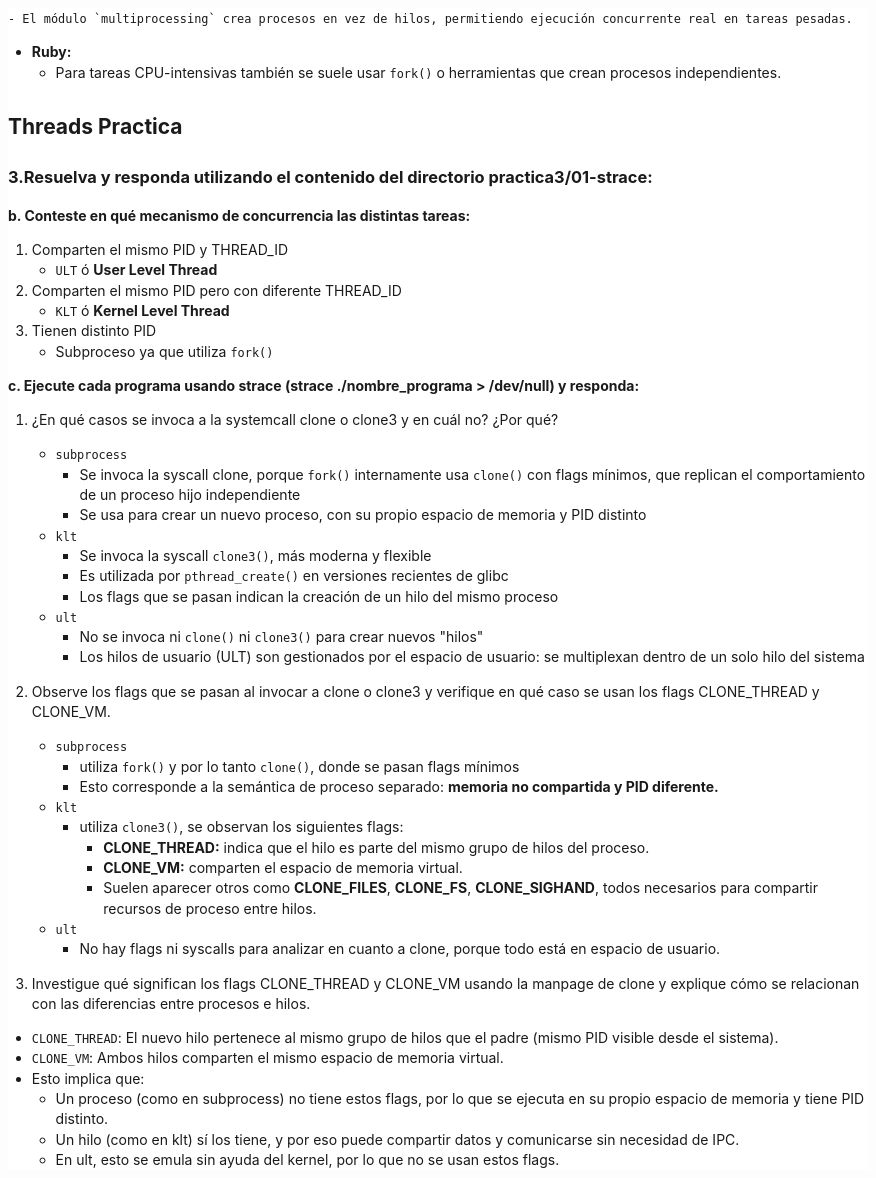     - El módulo `multiprocessing` crea procesos en vez de hilos, permitiendo ejecución concurrente real en tareas pesadas.
  - **Ruby:**
    - Para tareas CPU-intensivas también se suele usar `fork()` o herramientas que crean procesos independientes.



## Threads Practica

### 3.​ Resuelva y responda utilizando el contenido del directorio practica3/01-strace:

**b. Conteste en qué mecanismo de concurrencia las distintas tareas:**
  1. Comparten el mismo PID y THREAD_ID
     - `ULT` ó **User Level Thread**
  2. Comparten el mismo PID pero con diferente THREAD_ID
     - `KLT` ó **Kernel Level Thread**
  3. Tienen distinto PID
     - Subproceso ya que utiliza `fork()`

**c.​ Ejecute cada programa usando strace (strace ./nombre_programa > /dev/null) y responda:**
1.  ¿En qué casos se invoca a la systemcall clone o clone3 y en cuál no? ¿Por qué?
    - `subprocess`
      - Se invoca la syscall clone, porque `fork()` internamente usa `clone()` con flags mínimos, que replican el comportamiento de un proceso hijo independiente
      - Se usa para crear un nuevo proceso, con su propio espacio de memoria y PID distinto
    - `klt`
      - Se invoca la syscall `clone3()`, más moderna y flexible
      - Es utilizada por `pthread_create()` en versiones recientes de glibc
      - Los flags que se pasan indican la creación de un hilo del mismo proceso
    - `ult`
      - No se invoca ni `clone()` ni `clone3()` para crear nuevos "hilos"
      - Los hilos de usuario (ULT) son gestionados por el espacio de usuario: se multiplexan dentro de un solo hilo del sistema

2.  ​Observe los flags que se pasan al invocar a clone o clone3 y verifique en qué caso se usan los flags CLONE_THREAD y CLONE_VM.
    - `subprocess`
      - utiliza `fork()` y por lo tanto `clone()`, donde se pasan flags mínimos
      - Esto corresponde a la semántica de proceso separado: **memoria no compartida y PID diferente.**
    - `klt`
      - utiliza `clone3()`, se observan los siguientes flags:
        - **CLONE_THREAD:** indica que el hilo es parte del mismo grupo de hilos del proceso.
        - **CLONE_VM:** comparten el espacio de memoria virtual.
        - Suelen aparecer otros como **CLONE_FILES**, **CLONE_FS**, **CLONE_SIGHAND**, todos necesarios para compartir recursos de proceso entre hilos.
    - `ult`
        - No hay flags ni syscalls para analizar en cuanto a clone, porque todo está en espacio de usuario.

3.  ​Investigue qué significan los flags CLONE_THREAD y CLONE_VM usando la manpage de clone y explique cómo se relacionan con las diferencias entre procesos e hilos.
  - `CLONE_THREAD`: El nuevo hilo pertenece al mismo grupo de hilos que el padre (mismo PID visible desde el sistema).
  - `CLONE_VM`: Ambos hilos comparten el mismo espacio de memoria virtual.
  - Esto implica que:
    - Un proceso (como en subprocess) no tiene estos flags, por lo que se ejecuta en su propio espacio de memoria y tiene PID distinto.
    - Un hilo (como en klt) sí los tiene, y por eso puede compartir datos y comunicarse sin necesidad de IPC.
    - En ult, esto se emula sin ayuda del kernel, por lo que no se usan estos flags.
